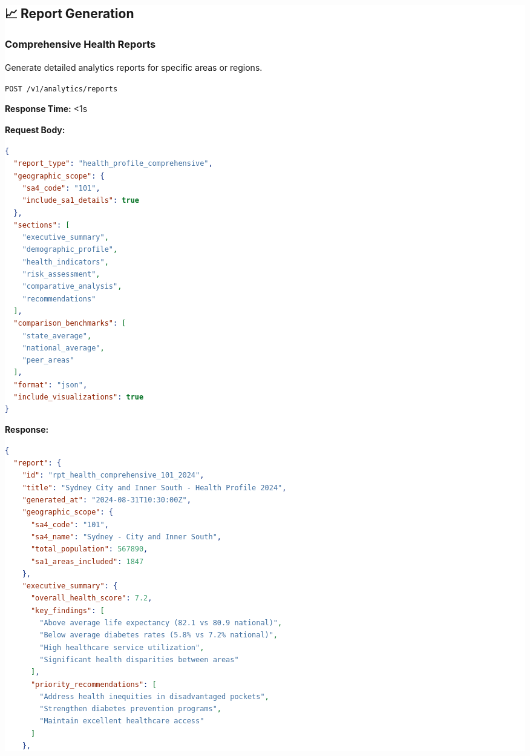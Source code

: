 
## 📈 Report Generation

### Comprehensive Health Reports
Generate detailed analytics reports for specific areas or regions.

```http
POST /v1/analytics/reports
```

**Response Time:** <1s

**Request Body:**
```json
{
  "report_type": "health_profile_comprehensive",
  "geographic_scope": {
    "sa4_code": "101",
    "include_sa1_details": true
  },
  "sections": [
    "executive_summary",
    "demographic_profile", 
    "health_indicators",
    "risk_assessment",
    "comparative_analysis",
    "recommendations"
  ],
  "comparison_benchmarks": [
    "state_average",
    "national_average",
    "peer_areas"
  ],
  "format": "json",
  "include_visualizations": true
}
```

**Response:**
```json
{
  "report": {
    "id": "rpt_health_comprehensive_101_2024",
    "title": "Sydney City and Inner South - Health Profile 2024",
    "generated_at": "2024-08-31T10:30:00Z",
    "geographic_scope": {
      "sa4_code": "101",
      "sa4_name": "Sydney - City and Inner South",
      "total_population": 567890,
      "sa1_areas_included": 1847
    },
    "executive_summary": {
      "overall_health_score": 7.2,
      "key_findings": [
        "Above average life expectancy (82.1 vs 80.9 national)",
        "Below average diabetes rates (5.8% vs 7.2% national)",
        "High healthcare service utilization",
        "Significant health disparities between areas"
      ],
      "priority_recommendations": [
        "Address health inequities in disadvantaged pockets",
        "Strengthen diabetes prevention programs",
        "Maintain excellent healthcare access"
      ]
    },
```